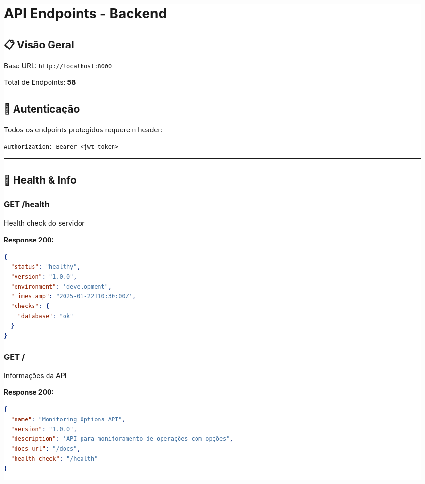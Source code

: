 # API Endpoints - Backend

## 📋 Visão Geral

Base URL: `http://localhost:8000`

Total de Endpoints: **58**

## 🔐 Autenticação

Todos os endpoints protegidos requerem header:
```
Authorization: Bearer <jwt_token>
```

---

## 🏥 Health & Info

### GET /health
Health check do servidor

**Response 200:**
```json
{
  "status": "healthy",
  "version": "1.0.0",
  "environment": "development",
  "timestamp": "2025-01-22T10:30:00Z",
  "checks": {
    "database": "ok"
  }
}
```

### GET /
Informações da API

**Response 200:**
```json
{
  "name": "Monitoring Options API",
  "version": "1.0.0",
  "description": "API para monitoramento de operações com opções",
  "docs_url": "/docs",
  "health_check": "/health"
}
```

---
